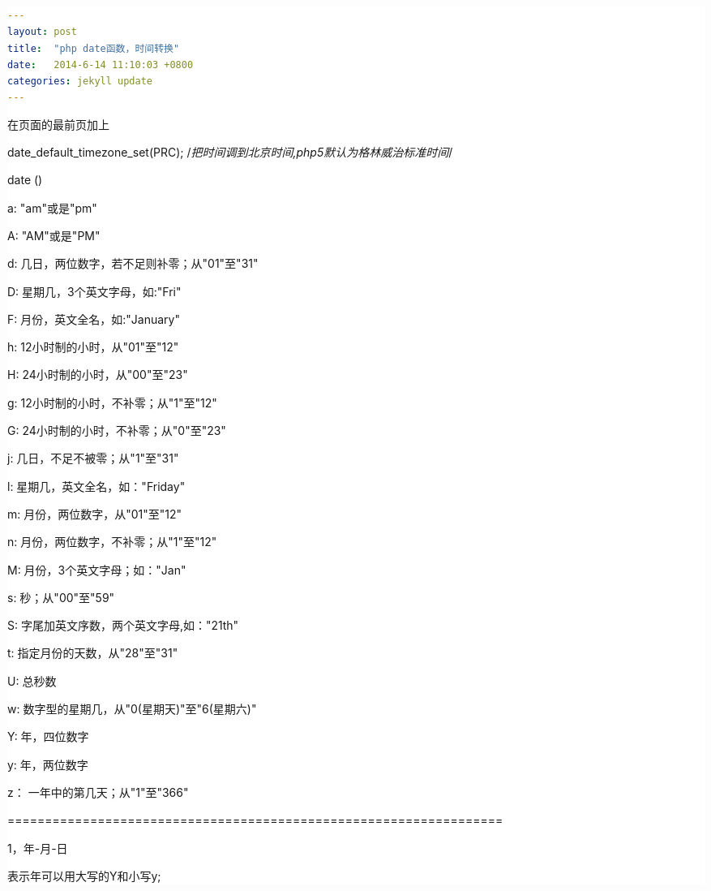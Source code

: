 ```yaml
---
layout: post
title:  "php date函数，时间转换"
date:   2014-6-14 11:10:03 +0800
categories: jekyll update
---
```


在页面的最前页加上

date_default_timezone_set(PRC);   /*把时间调到北京时间,php5默认为格林威治标准时间*/

date ()

a:   "am"或是"pm" 

A:   "AM"或是"PM" 

d:   几日，两位数字，若不足则补零；从"01"至"31" 

D:    星期几，3个英文字母，如:"Fri" 

F:    月份，英文全名，如:"January" 

h:    12小时制的小时，从"01"至"12" 

H:    24小时制的小时，从"00"至"23" 

g:    12小时制的小时，不补零；从"1"至"12" 

G:    24小时制的小时，不补零；从"0"至"23" 

j:    几日，不足不被零；从"1"至"31"

l:    星期几，英文全名，如："Friday" 

m:    月份，两位数字，从"01"至"12" 

n:    月份，两位数字，不补零；从"1"至"12" 

M:    月份，3个英文字母；如："Jan" 

s:   秒；从"00"至"59" 

S:    字尾加英文序数，两个英文字母,如："21th" 

t:    指定月份的天数，从"28"至"31" 

U:    总秒数 

w:    数字型的星期几，从"0(星期天)"至"6(星期六)" 

Y:    年，四位数字 

y:    年，两位数字 

z： 一年中的第几天；从"1"至"366"

==================================================================

1，年-月-日

表示年可以用大写的Y和小写y;
